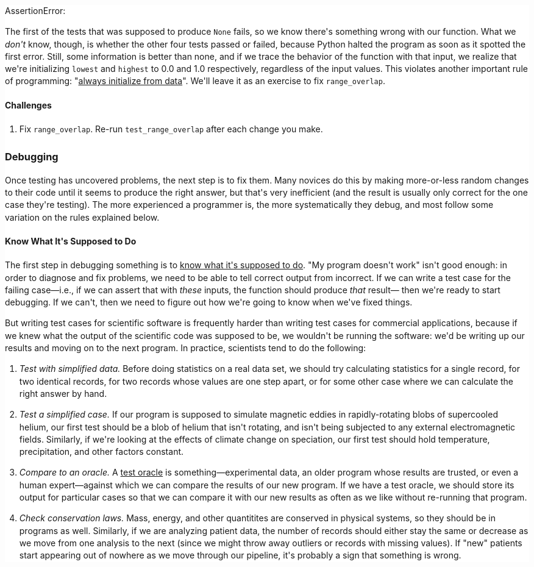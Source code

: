 
AssertionError: </pre>
</div>


<div class="">
<p>The first of the tests that was supposed to produce <code>None</code> fails, so we know there's something wrong with our function. What we <em>don't</em> know, though, is whether the other four tests passed or failed, because Python halted the program as soon as it spotted the first error. Still, some information is better than none, and if we trace the behavior of the function with that input, we realize that we're initializing <code>lowest</code> and <code>highest</code> to 0.0 and 1.0 respectively, regardless of the input values. This violates another important rule of programming: &quot;<a href="../../rules.html#always-initialize-from-data">always initialize from data</a>&quot;. We'll leave it as an exercise to fix <code>range_overlap</code>.</p>
</div>


<div class="challenges">
<h4 id="challenges">Challenges</h4>
<ol style="list-style-type: decimal">
<li>Fix <code>range_overlap</code>. Re-run <code>test_range_overlap</code> after each change you make.</li>
</ol>
</div>

### Debugging


<div class="">
<p>Once testing has uncovered problems, the next step is to fix them. Many novices do this by making more-or-less random changes to their code until it seems to produce the right answer, but that's very inefficient (and the result is usually only correct for the one case they're testing). The more experienced a programmer is, the more systematically they debug, and most follow some variation on the rules explained below.</p>
<h4 id="know-what-its-supposed-to-do">Know What It's Supposed to Do</h4>
<p>The first step in debugging something is to <a href="../../rules.html#know-what-its-supposed-to-do">know what it's supposed to do</a>. &quot;My program doesn't work&quot; isn't good enough: in order to diagnose and fix problems, we need to be able to tell correct output from incorrect. If we can write a test case for the failing case—i.e., if we can assert that with <em>these</em> inputs, the function should produce <em>that</em> result— then we're ready to start debugging. If we can't, then we need to figure out how we're going to know when we've fixed things.</p>
<p>But writing test cases for scientific software is frequently harder than writing test cases for commercial applications, because if we knew what the output of the scientific code was supposed to be, we wouldn't be running the software: we'd be writing up our results and moving on to the next program. In practice, scientists tend to do the following:</p>
<ol style="list-style-type: decimal">
<li><p><em>Test with simplified data.</em> Before doing statistics on a real data set, we should try calculating statistics for a single record, for two identical records, for two records whose values are one step apart, or for some other case where we can calculate the right answer by hand.</p></li>
<li><p><em>Test a simplified case.</em> If our program is supposed to simulate magnetic eddies in rapidly-rotating blobs of supercooled helium, our first test should be a blob of helium that isn't rotating, and isn't being subjected to any external electromagnetic fields. Similarly, if we're looking at the effects of climate change on speciation, our first test should hold temperature, precipitation, and other factors constant.</p></li>
<li><p><em>Compare to an oracle.</em> A <a href="../../gloss.html#test-oracle">test oracle</a> is something—experimental data, an older program whose results are trusted, or even a human expert—against which we can compare the results of our new program. If we have a test oracle, we should store its output for particular cases so that we can compare it with our new results as often as we like without re-running that program.</p></li>
<li><p><em>Check conservation laws.</em> Mass, energy, and other quantitites are conserved in physical systems, so they should be in programs as well. Similarly, if we are analyzing patient data, the number of records should either stay the same or decrease as we move from one analysis to the next (since we might throw away outliers or records with missing values). If &quot;new&quot; patients start appearing out of nowhere as we move through our pipeline, it's probably a sign that something is wrong.</p></li>